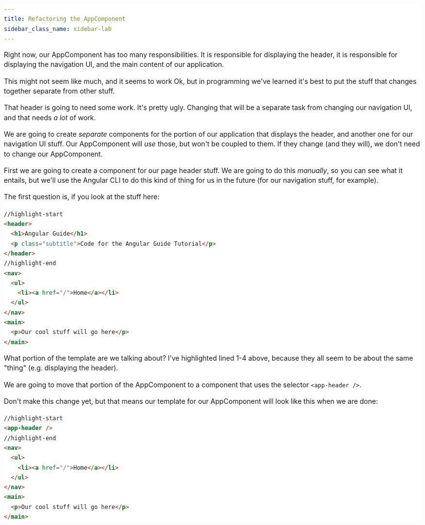 ```yaml
---
title: Refactoring the AppComponent
sidebar_class_name: sidebar-lab
---
```


Right now, our AppComponent has too many responsibilities. It is responsible for displaying the header, it is responsible for displaying the navigation UI, and the main content of our application.

This might not seem like much, and it seems to work Ok, but in programming we've learned it's best to put the stuff that changes together separate from other stuff.

That header is going to need some work. It's pretty ugly. Changing that will be a separate task from changing our navigation UI, and that needs *a lot* of work.

We are going to create *separate* components for the portion of our application that displays the header, and another one for our navigation UI stuff. Our AppComponent will *use* those, but won't be coupled to them. If they change (and they will), we don't need to change our AppComponent.

First we are going to create a component for our page header stuff. We are going to do this *manually*, so you can see what it entails, but we'll use the Angular CLI to do this kind of thing for us in the future (for our navigation stuff, for example).

The first question is, if you look at the stuff here:

```html showLineNumbers title="./src/app/app.component.html"
//highlight-start
<header>
  <h1>Angular Guide</h1>
  <p class="subtitle">Code for the Angular Guide Tutorial</p>
</header>
//highlight-end
<nav>
  <ul>
    <li><a href="/">Home</a></li>
  </ul>
</nav>
<main>
  <p>Our cool stuff will go here</p>
</main>
```

What portion of the template are we talking about? I've highlighted lined 1-4 above, because they all seem to be about the same "thing" (e.g. displaying the header).

We are going to move that portion of the AppComponent to a component that uses the selector `<app-header />`.

Don't make this change yet, but that means our template for our AppComponent will look like this when we are done:

```html showLineNumbers title="./src/app/app.component.html"
//highlight-start
<app-header />
//highlight-end
<nav>
  <ul>
    <li><a href="/">Home</a></li>
  </ul>
</nav>
<main>
  <p>Our cool stuff will go here</p>
</main>
```
